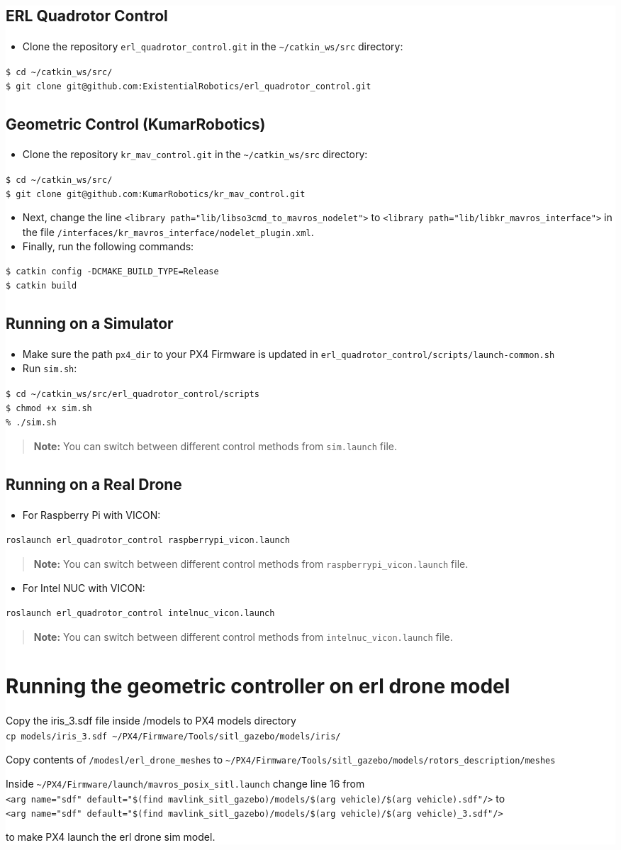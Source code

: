 ## ERL Quadrotor Control 
* Clone the repository ```erl_quadrotor_control.git``` in the ```~/catkin_ws/src``` directory:

```
$ cd ~/catkin_ws/src/
$ git clone git@github.com:ExistentialRobotics/erl_quadrotor_control.git
```

## Geometric Control (KumarRobotics)
* Clone the repository ```kr_mav_control.git``` in the ```~/catkin_ws/src``` directory: 

```
$ cd ~/catkin_ws/src/
$ git clone git@github.com:KumarRobotics/kr_mav_control.git
```

* Next, change the line ```<library path="lib/libso3cmd_to_mavros_nodelet">``` to ```<library path="lib/libkr_mavros_interface">``` in the file ```/interfaces/kr_mavros_interface/nodelet_plugin.xml```. 
* Finally, run the following commands:

```
$ catkin config -DCMAKE_BUILD_TYPE=Release
$ catkin build
```

## Running on a Simulator 
* Make sure the path ```px4_dir``` to your PX4 Firmware is updated in ```erl_quadrotor_control/scripts/launch-common.sh```
* Run ```sim.sh```: 
```
$ cd ~/catkin_ws/src/erl_quadrotor_control/scripts
$ chmod +x sim.sh
% ./sim.sh 
```
> **Note:** You can switch between different control methods from ```sim.launch``` file.  

## Running on a Real Drone
* For Raspberry Pi with VICON: 
```
roslaunch erl_quadrotor_control raspberrypi_vicon.launch
```
> **Note:** You can switch between different control methods from ```raspberrypi_vicon.launch``` file. 
* For Intel NUC with VICON: 
```
roslaunch erl_quadrotor_control intelnuc_vicon.launch
```
> **Note:** You can switch between different control methods from ```intelnuc_vicon.launch``` file. 


# Running the geometric controller on erl drone model
Copy the iris_3.sdf file inside /models to PX4 models directory <br>
```cp models/iris_3.sdf ~/PX4/Firmware/Tools/sitl_gazebo/models/iris/```

Copy contents of ```/modesl/erl_drone_meshes``` to ```~/PX4/Firmware/Tools/sitl_gazebo/models/rotors_description/meshes``` <br>

Inside ```~/PX4/Firmware/launch/mavros_posix_sitl.launch``` change line 16 from <br> 
```<arg name="sdf" default="$(find mavlink_sitl_gazebo)/models/$(arg vehicle)/$(arg vehicle).sdf"/>``` 
to <br>
```<arg name="sdf" default="$(find mavlink_sitl_gazebo)/models/$(arg vehicle)/$(arg vehicle)_3.sdf"/>```

to make PX4 launch the erl drone sim model. 

```